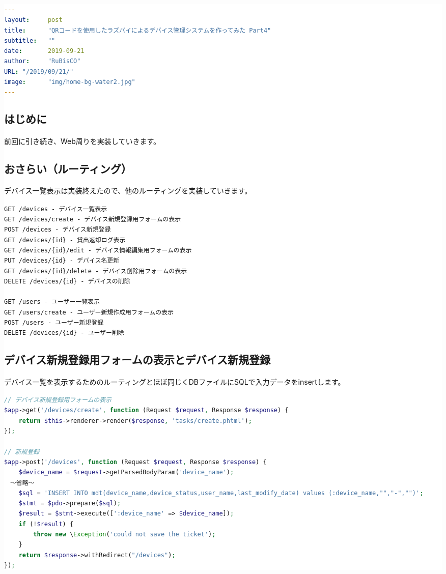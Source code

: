 ```yaml
---
layout:     post 
title:      "QRコードを使用したラズパイによるデバイス管理システムを作ってみた Part4"
subtitle:   ""
date:       2019-09-21
author:     "RuBisCO"
URL: "/2019/09/21/"
image:      "img/home-bg-water2.jpg"
---
```


## はじめに
前回に引き続き、Web周りを実装していきます。

## おさらい（ルーティング）
デバイス一覧表示は実装終えたので、他のルーティングを実装していきます。

```
GET /devices - デバイス一覧表示
GET /devices/create - デバイス新規登録用フォームの表示
POST /devices - デバイス新規登録
GET /devices/{id} - 貸出返却ログ表示
GET /devices/{id}/edit - デバイス情報編集用フォームの表示
PUT /devices/{id} - デバイス名更新
GET /devices/{id}/delete - デバイス削除用フォームの表示
DELETE /devices/{id} - デバイスの削除

GET /users - ユーザー一覧表示
GET /users/create - ユーザー新規作成用フォームの表示
POST /users - ユーザー新規登録
DELETE /devices/{id} - ユーザー削除
```

## デバイス新規登録用フォームの表示とデバイス新規登録
デバイス一覧を表示するためのルーティングとほぼ同じくDBファイルにSQLで入力データをinsertします。

```php
// デバイス新規登録用フォームの表示
$app->get('/devices/create', function (Request $request, Response $response) {
    return $this->renderer->render($response, 'tasks/create.phtml');
});

// 新規登録
$app->post('/devices', function (Request $request, Response $response) {
    $device_name = $request->getParsedBodyParam('device_name');
　〜省略〜
    $sql = 'INSERT INTO mdt(device_name,device_status,user_name,last_modify_date) values (:device_name,"","-","")';
    $stmt = $pdo->prepare($sql);
    $result = $stmt->execute([':device_name' => $device_name]);
    if (!$result) {
        throw new \Exception('could not save the ticket');
    }
    return $response->withRedirect("/devices");
});
```
